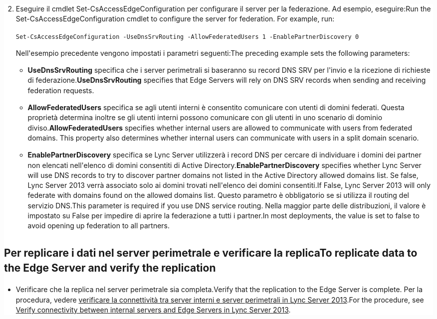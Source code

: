 2.  <span data-ttu-id="a56e2-p102">Eseguire il cmdlet Set-CsAccessEdgeConfiguration per configurare il server per la federazione. Ad esempio, eseguire:</span><span class="sxs-lookup"><span data-stu-id="a56e2-p102">Run the Set-CsAccessEdgeConfiguration cmdlet to configure the server for federation. For example, run:</span></span>
    
        Set-CsAccessEdgeConfiguration -UseDnsSrvRouting -AllowFederatedUsers 1 -EnablePartnerDiscovery 0
    
    <span data-ttu-id="a56e2-117">Nell'esempio precedente vengono impostati i parametri seguenti:</span><span class="sxs-lookup"><span data-stu-id="a56e2-117">The preceding example sets the following parameters:</span></span>
    
      - <span data-ttu-id="a56e2-118">**UseDnsSrvRouting** specifica che i server perimetrali si baseranno su record DNS SRV per l'invio e la ricezione di richieste di federazione.</span><span class="sxs-lookup"><span data-stu-id="a56e2-118">**UseDnsSrvRouting** specifies that Edge Servers will rely on DNS SRV records when sending and receiving federation requests.</span></span>
    
      - <span data-ttu-id="a56e2-p103">**AllowFederatedUsers** specifica se agli utenti interni è consentito comunicare con utenti di domini federati. Questa proprietà determina inoltre se gli utenti interni possono comunicare con gli utenti in uno scenario di dominio diviso.</span><span class="sxs-lookup"><span data-stu-id="a56e2-p103">**AllowFederatedUsers** specifies whether internal users are allowed to communicate with users from federated domains. This property also determines whether internal users can communicate with users in a split domain scenario.</span></span>
    
      - <span data-ttu-id="a56e2-121">**EnablePartnerDiscovery** specifica se Lync Server utilizzerà i record DNS per cercare di individuare i domini dei partner non elencati nell'elenco di domini consentiti di Active Directory.</span><span class="sxs-lookup"><span data-stu-id="a56e2-121">**EnablePartnerDiscovery** specifies whether Lync Server will use DNS records to try to discover partner domains not listed in the Active Directory allowed domains list.</span></span> <span data-ttu-id="a56e2-122">Se false, Lync Server 2013 verrà associato solo ai domini trovati nell'elenco dei domini consentiti.</span><span class="sxs-lookup"><span data-stu-id="a56e2-122">If False, Lync Server 2013 will only federate with domains found on the allowed domains list.</span></span> <span data-ttu-id="a56e2-123">Questo parametro è obbligatorio se si utilizza il routing del servizio DNS.</span><span class="sxs-lookup"><span data-stu-id="a56e2-123">This parameter is required if you use DNS service routing.</span></span> <span data-ttu-id="a56e2-124">Nella maggior parte delle distribuzioni, il valore è impostato su False per impedire di aprire la federazione a tutti i partner.</span><span class="sxs-lookup"><span data-stu-id="a56e2-124">In most deployments, the value is set to false to avoid opening up federation to all partners.</span></span>

</div>

<div>

## <a name="to-replicate-data-to-the-edge-server-and-verify-the-replication"></a><span data-ttu-id="a56e2-125">Per replicare i dati nel server perimetrale e verificare la replica</span><span class="sxs-lookup"><span data-stu-id="a56e2-125">To replicate data to the Edge Server and verify the replication</span></span>

  - <span data-ttu-id="a56e2-126">Verificare che la replica nel server perimetrale sia completa.</span><span class="sxs-lookup"><span data-stu-id="a56e2-126">Verify that the replication to the Edge Server is complete.</span></span> <span data-ttu-id="a56e2-127">Per la procedura, vedere [verificare la connettività tra server interni e server perimetrali in Lync Server 2013](lync-server-2013-verify-connectivity-between-internal-servers-and-edge-servers.md).</span><span class="sxs-lookup"><span data-stu-id="a56e2-127">For the procedure, see [Verify connectivity between internal servers and Edge Servers in Lync Server 2013](lync-server-2013-verify-connectivity-between-internal-servers-and-edge-servers.md).</span></span>

